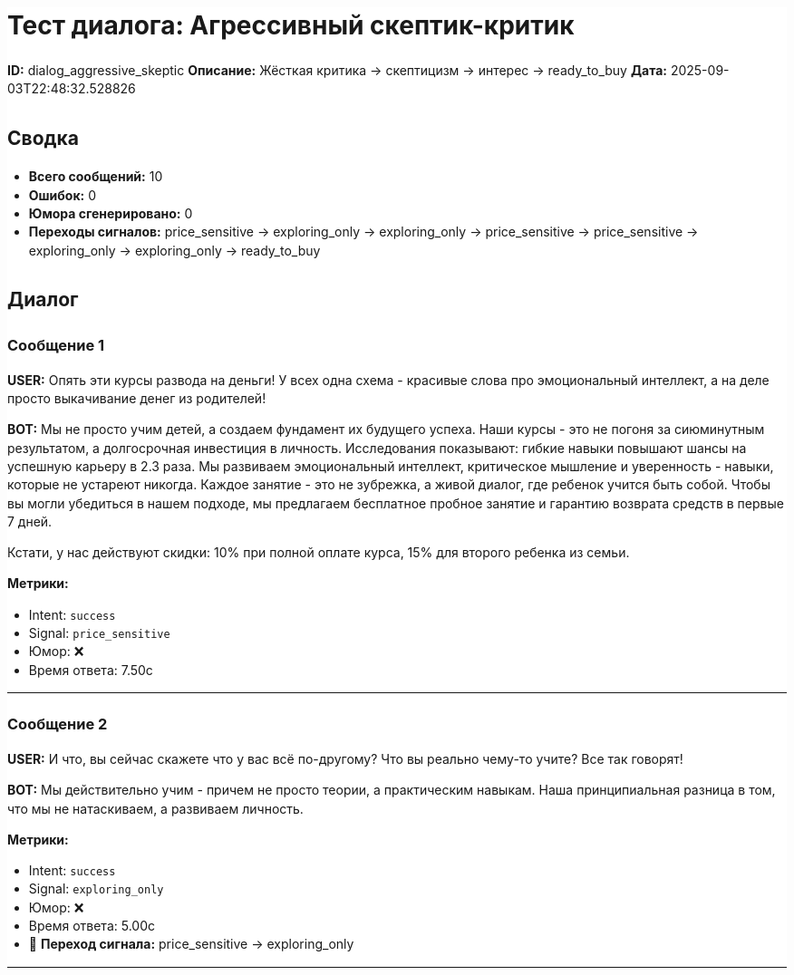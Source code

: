 # Тест диалога: Агрессивный скептик-критик

**ID:** dialog_aggressive_skeptic
**Описание:** Жёсткая критика → скептицизм → интерес → ready_to_buy
**Дата:** 2025-09-03T22:48:32.528826

## Сводка

- **Всего сообщений:** 10
- **Ошибок:** 0
- **Юмора сгенерировано:** 0
- **Переходы сигналов:** price_sensitive → exploring_only → exploring_only → price_sensitive → price_sensitive → exploring_only → exploring_only → ready_to_buy

## Диалог

### Сообщение 1

**USER:** Опять эти курсы развода на деньги! У всех одна схема - красивые слова про эмоциональный интеллект, а на деле просто выкачивание денег из родителей!

**BOT:** Мы не просто учим детей, а создаем фундамент их будущего успеха. Наши курсы - это не погоня за сиюминутным результатом, а долгосрочная инвестиция в личность. Исследования показывают: гибкие навыки повышают шансы на успешную карьеру в 2.3 раза. Мы развиваем эмоциональный интеллект, критическое мышление и уверенность - навыки, которые не устареют никогда. Каждое занятие - это не зубрежка, а живой диалог, где ребенок учится быть собой. Чтобы вы могли убедиться в нашем подходе, мы предлагаем бесплатное пробное занятие и гарантию возврата средств в первые 7 дней.

Кстати, у нас действуют скидки: 10% при полной оплате курса, 15% для второго ребенка из семьи.

**Метрики:**
- Intent: `success`
- Signal: `price_sensitive`
- Юмор: ❌
- Время ответа: 7.50с

---

### Сообщение 2

**USER:** И что, вы сейчас скажете что у вас всё по-другому? Что вы реально чему-то учите? Все так говорят!

**BOT:** Мы действительно учим - причем не просто теории, а практическим навыкам. Наша принципиальная разница в том, что мы не натаскиваем, а развиваем личность.

**Метрики:**
- Intent: `success`
- Signal: `exploring_only`
- Юмор: ❌
- Время ответа: 5.00с
- 🔄 **Переход сигнала:** price_sensitive → exploring_only

---